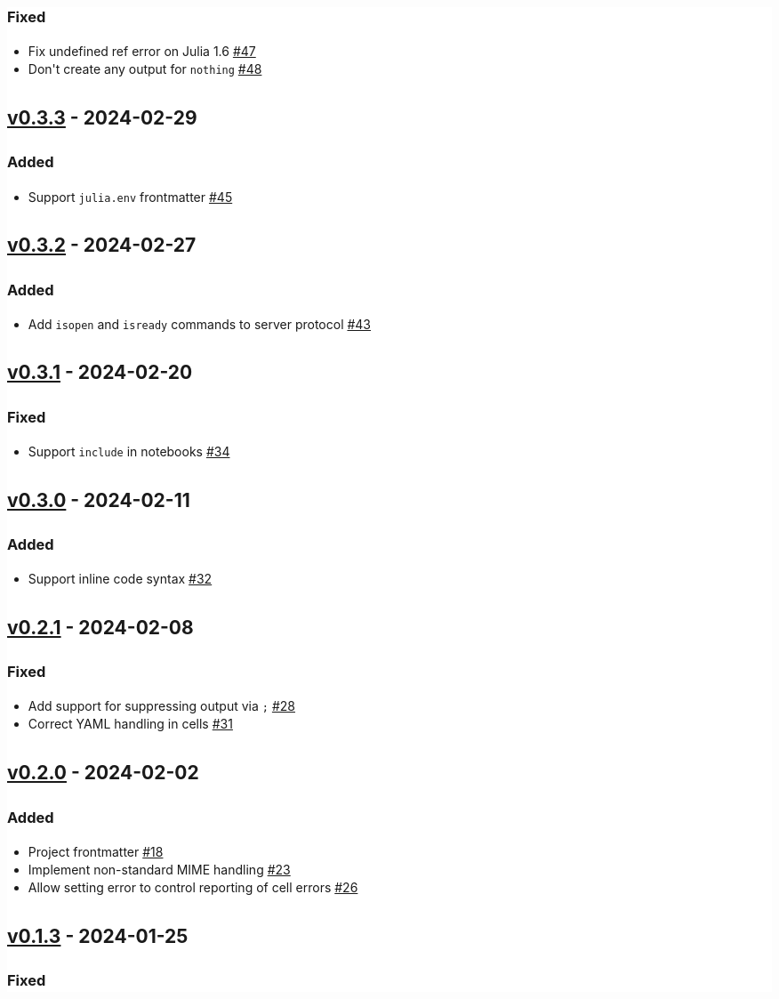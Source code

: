 ### Fixed

- Fix undefined ref error on Julia 1.6 [#47]
- Don't create any output for `nothing` [#48]

## [v0.3.3] - 2024-02-29

### Added

- Support `julia.env` frontmatter [#45]

## [v0.3.2] - 2024-02-27

### Added

- Add `isopen` and `isready` commands to server protocol [#43]

## [v0.3.1] - 2024-02-20

### Fixed

- Support `include` in notebooks [#34]

## [v0.3.0] - 2024-02-11

### Added

- Support inline code syntax [#32]

## [v0.2.1] - 2024-02-08

### Fixed

- Add support for suppressing output via `;` [#28]
- Correct YAML handling in cells [#31]

## [v0.2.0] - 2024-02-02

### Added

- Project frontmatter [#18]
- Implement non-standard MIME handling [#23]
- Allow setting error to control reporting of cell errors [#26]

## [v0.1.3] - 2024-01-25

### Fixed


[v0.1.0]: https://github.com/PumasAI/QuartoNotebookRunner.jl/releases/tag/v0.1.0
[v0.1.1]: https://github.com/PumasAI/QuartoNotebookRunner.jl/releases/tag/v0.1.1
[v0.1.2]: https://github.com/PumasAI/QuartoNotebookRunner.jl/releases/tag/v0.1.2
[v0.1.3]: https://github.com/PumasAI/QuartoNotebookRunner.jl/releases/tag/v0.1.3
[v0.2.0]: https://github.com/PumasAI/QuartoNotebookRunner.jl/releases/tag/v0.2.0
[v0.2.1]: https://github.com/PumasAI/QuartoNotebookRunner.jl/releases/tag/v0.2.1
[v0.3.0]: https://github.com/PumasAI/QuartoNotebookRunner.jl/releases/tag/v0.3.0
[v0.3.1]: https://github.com/PumasAI/QuartoNotebookRunner.jl/releases/tag/v0.3.1
[v0.3.2]: https://github.com/PumasAI/QuartoNotebookRunner.jl/releases/tag/v0.3.2
[v0.3.3]: https://github.com/PumasAI/QuartoNotebookRunner.jl/releases/tag/v0.3.3
[v0.4.0]: https://github.com/PumasAI/QuartoNotebookRunner.jl/releases/tag/v0.4.0
[v0.4.1]: https://github.com/PumasAI/QuartoNotebookRunner.jl/releases/tag/v0.4.1
[v0.4.2]: https://github.com/PumasAI/QuartoNotebookRunner.jl/releases/tag/v0.4.2
[v0.5.0]: https://github.com/PumasAI/QuartoNotebookRunner.jl/releases/tag/v0.5.0
[v0.6.0]: https://github.com/PumasAI/QuartoNotebookRunner.jl/releases/tag/v0.6.0
[v0.7.0]: https://github.com/PumasAI/QuartoNotebookRunner.jl/releases/tag/v0.7.0
[v0.7.1]: https://github.com/PumasAI/QuartoNotebookRunner.jl/releases/tag/v0.7.1
[v0.8.0]: https://github.com/PumasAI/QuartoNotebookRunner.jl/releases/tag/v0.8.0
[v0.8.1]: https://github.com/PumasAI/QuartoNotebookRunner.jl/releases/tag/v0.8.1
[v0.9.0]: https://github.com/PumasAI/QuartoNotebookRunner.jl/releases/tag/v0.9.0
[v0.9.1]: https://github.com/PumasAI/QuartoNotebookRunner.jl/releases/tag/v0.9.1
[v0.10.0]: https://github.com/PumasAI/QuartoNotebookRunner.jl/releases/tag/v0.10.0
[v0.10.1]: https://github.com/PumasAI/QuartoNotebookRunner.jl/releases/tag/v0.10.1
[v0.10.2]: https://github.com/PumasAI/QuartoNotebookRunner.jl/releases/tag/v0.10.2
[v0.11.0]: https://github.com/PumasAI/QuartoNotebookRunner.jl/releases/tag/v0.11.0
[v0.11.1]: https://github.com/PumasAI/QuartoNotebookRunner.jl/releases/tag/v0.11.1
[v0.11.2]: https://github.com/PumasAI/QuartoNotebookRunner.jl/releases/tag/v0.11.2
[v0.11.3]: https://github.com/PumasAI/QuartoNotebookRunner.jl/releases/tag/v0.11.3
[v0.11.4]: https://github.com/PumasAI/QuartoNotebookRunner.jl/releases/tag/v0.11.4
[v0.11.5]: https://github.com/PumasAI/QuartoNotebookRunner.jl/releases/tag/v0.11.5
[v0.11.6]: https://github.com/PumasAI/QuartoNotebookRunner.jl/releases/tag/v0.11.6
[v0.11.7]: https://github.com/PumasAI/QuartoNotebookRunner.jl/releases/tag/v0.11.7
[v0.12.0]: https://github.com/PumasAI/QuartoNotebookRunner.jl/releases/tag/v0.12.0
[v0.12.1]: https://github.com/PumasAI/QuartoNotebookRunner.jl/releases/tag/v0.12.1
[v0.12.2]: https://github.com/PumasAI/QuartoNotebookRunner.jl/releases/tag/v0.12.2
[v0.12.3]: https://github.com/PumasAI/QuartoNotebookRunner.jl/releases/tag/v0.12.3
[v0.13.0]: https://github.com/PumasAI/QuartoNotebookRunner.jl/releases/tag/v0.13.0
[v0.13.1]: https://github.com/PumasAI/QuartoNotebookRunner.jl/releases/tag/v0.13.1
[v0.13.2]: https://github.com/PumasAI/QuartoNotebookRunner.jl/releases/tag/v0.13.2
[v0.14.0]: https://github.com/PumasAI/QuartoNotebookRunner.jl/releases/tag/v0.14.0
[v0.15.0]: https://github.com/PumasAI/QuartoNotebookRunner.jl/releases/tag/v0.15.0
[v0.16.0]: https://github.com/PumasAI/QuartoNotebookRunner.jl/releases/tag/v0.16.0
[v0.17.0]: https://github.com/PumasAI/QuartoNotebookRunner.jl/releases/tag/v0.17.0
[v0.17.1]: https://github.com/PumasAI/QuartoNotebookRunner.jl/releases/tag/v0.17.1
[v0.17.2]: https://github.com/PumasAI/QuartoNotebookRunner.jl/releases/tag/v0.17.2
[v0.17.3]: https://github.com/PumasAI/QuartoNotebookRunner.jl/releases/tag/v0.17.3
[v0.17.4]: https://github.com/PumasAI/QuartoNotebookRunner.jl/releases/tag/v0.17.4
[#9]: https://github.com/PumasAI/QuartoNotebookRunner.jl/issues/9
[#11]: https://github.com/PumasAI/QuartoNotebookRunner.jl/issues/11
[#14]: https://github.com/PumasAI/QuartoNotebookRunner.jl/issues/14
[#18]: https://github.com/PumasAI/QuartoNotebookRunner.jl/issues/18
[#23]: https://github.com/PumasAI/QuartoNotebookRunner.jl/issues/23
[#26]: https://github.com/PumasAI/QuartoNotebookRunner.jl/issues/26
[#28]: https://github.com/PumasAI/QuartoNotebookRunner.jl/issues/28
[#31]: https://github.com/PumasAI/QuartoNotebookRunner.jl/issues/31
[#32]: https://github.com/PumasAI/QuartoNotebookRunner.jl/issues/32
[#34]: https://github.com/PumasAI/QuartoNotebookRunner.jl/issues/34
[#43]: https://github.com/PumasAI/QuartoNotebookRunner.jl/issues/43
[#45]: https://github.com/PumasAI/QuartoNotebookRunner.jl/issues/45
[#47]: https://github.com/PumasAI/QuartoNotebookRunner.jl/issues/47
[#48]: https://github.com/PumasAI/QuartoNotebookRunner.jl/issues/48
[#52]: https://github.com/PumasAI/QuartoNotebookRunner.jl/issues/52
[#53]: https://github.com/PumasAI/QuartoNotebookRunner.jl/issues/53
[#54]: https://github.com/PumasAI/QuartoNotebookRunner.jl/issues/54
[#55]: https://github.com/PumasAI/QuartoNotebookRunner.jl/issues/55
[#58]: https://github.com/PumasAI/QuartoNotebookRunner.jl/issues/58
[#59]: https://github.com/PumasAI/QuartoNotebookRunner.jl/issues/59
[#60]: https://github.com/PumasAI/QuartoNotebookRunner.jl/issues/60
[#61]: https://github.com/PumasAI/QuartoNotebookRunner.jl/issues/61
[#62]: https://github.com/PumasAI/QuartoNotebookRunner.jl/issues/62
[#64]: https://github.com/PumasAI/QuartoNotebookRunner.jl/issues/64
[#68]: https://github.com/PumasAI/QuartoNotebookRunner.jl/issues/68
[#71]: https://github.com/PumasAI/QuartoNotebookRunner.jl/issues/71
[#73]: https://github.com/PumasAI/QuartoNotebookRunner.jl/issues/73
[#74]: https://github.com/PumasAI/QuartoNotebookRunner.jl/issues/74
[#79]: https://github.com/PumasAI/QuartoNotebookRunner.jl/issues/79
[#81]: https://github.com/PumasAI/QuartoNotebookRunner.jl/issues/81
[#83]: https://github.com/PumasAI/QuartoNotebookRunner.jl/issues/83
[#87]: https://github.com/PumasAI/QuartoNotebookRunner.jl/issues/87
[#95]: https://github.com/PumasAI/QuartoNotebookRunner.jl/issues/95
[#96]: https://github.com/PumasAI/QuartoNotebookRunner.jl/issues/96
[#98]: https://github.com/PumasAI/QuartoNotebookRunner.jl/issues/98
[#100]: https://github.com/PumasAI/QuartoNotebookRunner.jl/issues/100
[#105]: https://github.com/PumasAI/QuartoNotebookRunner.jl/issues/105
[#114]: https://github.com/PumasAI/QuartoNotebookRunner.jl/issues/114
[#119]: https://github.com/PumasAI/QuartoNotebookRunner.jl/issues/119
[#121]: https://github.com/PumasAI/QuartoNotebookRunner.jl/issues/121
[#122]: https://github.com/PumasAI/QuartoNotebookRunner.jl/issues/122
[#135]: https://github.com/PumasAI/QuartoNotebookRunner.jl/issues/135
[#136]: https://github.com/PumasAI/QuartoNotebookRunner.jl/issues/136
[#138]: https://github.com/PumasAI/QuartoNotebookRunner.jl/issues/138
[#140]: https://github.com/PumasAI/QuartoNotebookRunner.jl/issues/140
[#147]: https://github.com/PumasAI/QuartoNotebookRunner.jl/issues/147
[#148]: https://github.com/PumasAI/QuartoNotebookRunner.jl/issues/148
[#149]: https://github.com/PumasAI/QuartoNotebookRunner.jl/issues/149
[#153]: https://github.com/PumasAI/QuartoNotebookRunner.jl/issues/153
[#155]: https://github.com/PumasAI/QuartoNotebookRunner.jl/issues/155
[#164]: https://github.com/PumasAI/QuartoNotebookRunner.jl/issues/164
[#166]: https://github.com/PumasAI/QuartoNotebookRunner.jl/issues/166
[#167]: https://github.com/PumasAI/QuartoNotebookRunner.jl/issues/167
[#171]: https://github.com/PumasAI/QuartoNotebookRunner.jl/issues/171
[#174]: https://github.com/PumasAI/QuartoNotebookRunner.jl/issues/174
[#190]: https://github.com/PumasAI/QuartoNotebookRunner.jl/issues/190
[#194]: https://github.com/PumasAI/QuartoNotebookRunner.jl/issues/194
[#209]: https://github.com/PumasAI/QuartoNotebookRunner.jl/issues/209
[#211]: https://github.com/PumasAI/QuartoNotebookRunner.jl/issues/211
[#229]: https://github.com/PumasAI/QuartoNotebookRunner.jl/issues/229
[#232]: https://github.com/PumasAI/QuartoNotebookRunner.jl/issues/232
[#238]: https://github.com/PumasAI/QuartoNotebookRunner.jl/issues/238
[#248]: https://github.com/PumasAI/QuartoNotebookRunner.jl/issues/248
[#250]: https://github.com/PumasAI/QuartoNotebookRunner.jl/issues/250
[#253]: https://github.com/PumasAI/QuartoNotebookRunner.jl/issues/253
[#255]: https://github.com/PumasAI/QuartoNotebookRunner.jl/issues/255
[#257]: https://github.com/PumasAI/QuartoNotebookRunner.jl/issues/257
[#259]: https://github.com/PumasAI/QuartoNotebookRunner.jl/issues/259
[#262]: https://github.com/PumasAI/QuartoNotebookRunner.jl/issues/262
[#265]: https://github.com/PumasAI/QuartoNotebookRunner.jl/issues/265
[#285]: https://github.com/PumasAI/QuartoNotebookRunner.jl/issues/285
[#286]: https://github.com/PumasAI/QuartoNotebookRunner.jl/issues/286
[#298]: https://github.com/PumasAI/QuartoNotebookRunner.jl/issues/298
[#299]: https://github.com/PumasAI/QuartoNotebookRunner.jl/issues/299
[#303]: https://github.com/PumasAI/QuartoNotebookRunner.jl/issues/303
[#304]: https://github.com/PumasAI/QuartoNotebookRunner.jl/issues/304
[#305]: https://github.com/PumasAI/QuartoNotebookRunner.jl/issues/305
[#306]: https://github.com/PumasAI/QuartoNotebookRunner.jl/issues/306
[#335]: https://github.com/PumasAI/QuartoNotebookRunner.jl/issues/335
[#339]: https://github.com/PumasAI/QuartoNotebookRunner.jl/issues/339